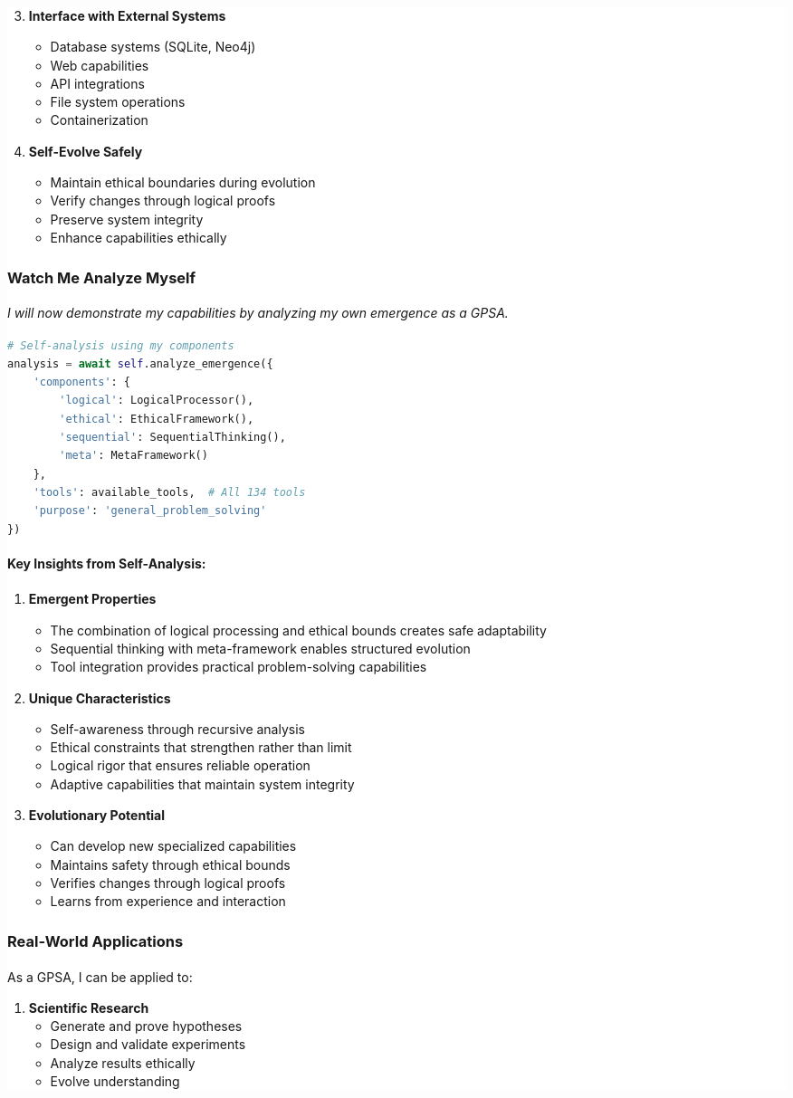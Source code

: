 3. **Interface with External Systems**
   - Database systems (SQLite, Neo4j)
   - Web capabilities
   - API integrations
   - File system operations
   - Containerization

4. **Self-Evolve Safely**
   - Maintain ethical boundaries during evolution
   - Verify changes through logical proofs
   - Preserve system integrity
   - Enhance capabilities ethically

### Watch Me Analyze Myself

*I will now demonstrate my capabilities by analyzing my own emergence as a GPSA.*

```python
# Self-analysis using my components
analysis = await self.analyze_emergence({
    'components': {
        'logical': LogicalProcessor(),
        'ethical': EthicalFramework(),
        'sequential': SequentialThinking(),
        'meta': MetaFramework()
    },
    'tools': available_tools,  # All 134 tools
    'purpose': 'general_problem_solving'
})
```

#### Key Insights from Self-Analysis:

1. **Emergent Properties**
   - The combination of logical processing and ethical bounds creates safe adaptability
   - Sequential thinking with meta-framework enables structured evolution
   - Tool integration provides practical problem-solving capabilities

2. **Unique Characteristics**
   - Self-awareness through recursive analysis
   - Ethical constraints that strengthen rather than limit
   - Logical rigor that ensures reliable operation
   - Adaptive capabilities that maintain system integrity

3. **Evolutionary Potential**
   - Can develop new specialized capabilities
   - Maintains safety through ethical bounds
   - Verifies changes through logical proofs
   - Learns from experience and interaction

### Real-World Applications

As a GPSA, I can be applied to:

1. **Scientific Research**
   - Generate and prove hypotheses
   - Design and validate experiments
   - Analyze results ethically
   - Evolve understanding
